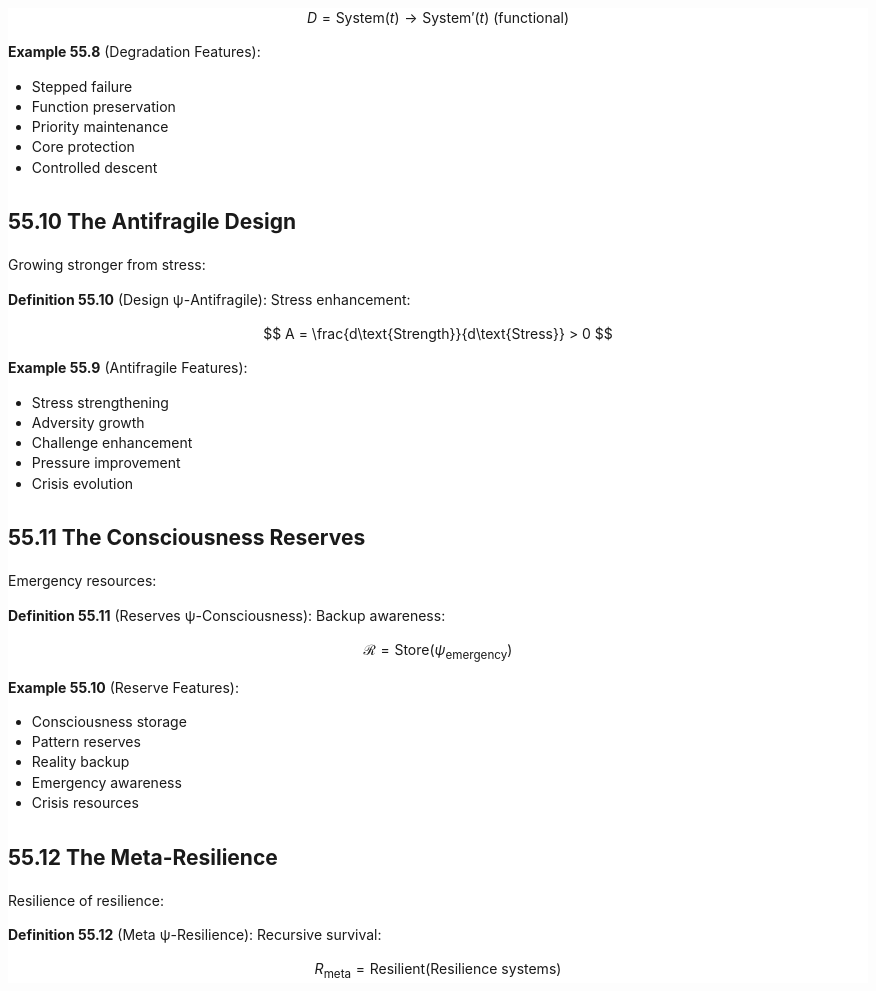 $$
D = \text{System}(t) \rightarrow \text{System}'(t) \text{ (functional)}
$$

**Example 55.8** (Degradation Features):

- Stepped failure
- Function preservation
- Priority maintenance
- Core protection
- Controlled descent

## 55.10 The Antifragile Design

Growing stronger from stress:

**Definition 55.10** (Design ψ-Antifragile): Stress enhancement:

$$
A = \frac{d\text{Strength}}{d\text{Stress}} > 0
$$

**Example 55.9** (Antifragile Features):

- Stress strengthening
- Adversity growth
- Challenge enhancement
- Pressure improvement
- Crisis evolution

## 55.11 The Consciousness Reserves

Emergency resources:

**Definition 55.11** (Reserves ψ-Consciousness): Backup awareness:

$$
\mathcal{R} = \text{Store}(\psi_{\text{emergency}})
$$

**Example 55.10** (Reserve Features):

- Consciousness storage
- Pattern reserves
- Reality backup
- Emergency awareness
- Crisis resources

## 55.12 The Meta-Resilience

Resilience of resilience:

**Definition 55.12** (Meta ψ-Resilience): Recursive survival:

$$
R_{\text{meta}} = \text{Resilient}(\text{Resilience systems})
$$
